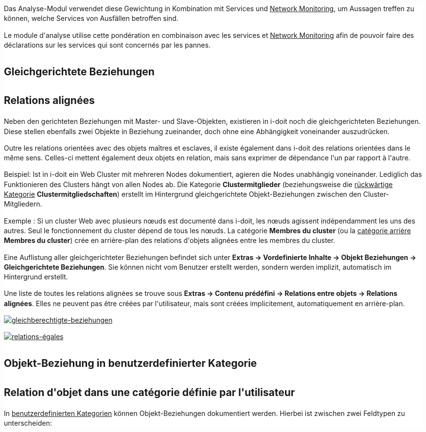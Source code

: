 Das Analyse-Modul verwendet diese Gewichtung in Kombination mit Services und [Network Monitoring](../automatisierung-und-integration/network-monitoring/index.md), um Aussagen treffen zu können, welche Services von Ausfällen betroffen sind.

Le module d'analyse utilise cette pondération en combinaison avec les services et [Network Monitoring](../automatisation-et-intégration/network-monitoring/index.md) afin de pouvoir faire des déclarations sur les services qui sont concernés par les pannes.

## Gleichgerichtete Beziehungen

## Relations alignées

Neben den gerichteten Beziehungen mit Master- und Slave-Objekten, existieren in i-doit noch die gleichgerichteten Beziehungen. Diese stellen ebenfalls zwei Objekte in Beziehung zueinander, doch ohne eine Abhängigkeit voneinander auszudrücken.

Outre les relations orientées avec des objets maîtres et esclaves, il existe également dans i-doit des relations orientées dans le même sens. Celles-ci mettent également deux objets en relation, mais sans exprimer de dépendance l'un par rapport à l'autre.

Beispiel: Ist in i-doit ein Web Cluster mit mehreren Nodes dokumentiert, agieren die Nodes unabhängig voneinander. Lediglich das Funktionieren des Clusters hängt von allen Nodes ab. Die Kategorie **Clustermitglieder** (beziehungsweise die [rückwärtige Kategorie](struktur-it-dokumentation.md) **Clustermitgliedschaften**) erstellt im Hintergrund gleichgerichtete Objekt-Beziehungen zwischen den Cluster-Mitgliedern.

Exemple : Si un cluster Web avec plusieurs nœuds est documenté dans i-doit, les nœuds agissent indépendamment les uns des autres. Seul le fonctionnement du cluster dépend de tous les nœuds. La catégorie **Membres du cluster** (ou la [catégorie arrière](struct-it-dokumentation.md) **Membres du cluster**) crée en arrière-plan des relations d'objets alignées entre les membres du cluster.

Eine Auflistung aller gleichgerichteter Beziehungen befindet sich unter **Extras → Vordefinierte Inhalte → Objekt Beziehungen → Gleichgerichtete Beziehungen**. Sie können nicht vom Benutzer erstellt werden, sondern werden implizit, automatisch im Hintergrund erstellt.

Une liste de toutes les relations alignées se trouve sous **Extras → Contenu prédéfini → Relations entre objets → Relations alignées**. Elles ne peuvent pas être créées par l'utilisateur, mais sont créées implicitement, automatiquement en arrière-plan.

[![gleichberechtigte-beziehungen](../assets/images/de/grundlagen/objekt-beziehungen/7-ob.png)](../assets/images/de/grundlagen/objekt-beziehungen/7-ob.png)

[ ![relations-égales](../assets/images/fr/bases/relations-objets/7-ob.png)](../assets/images/fr/bases/relations-objets/7-ob.png)

## Objekt-Beziehung in benutzerdefinierter Kategorie

## Relation d'objet dans une catégorie définie par l'utilisateur

In [benutzerdefinierten Kategorien](benutzerdefinierte-kategorien.md) können Objekt-Beziehungen dokumentiert werden. Hierbei ist zwischen zwei Feldtypen zu unterscheiden:
